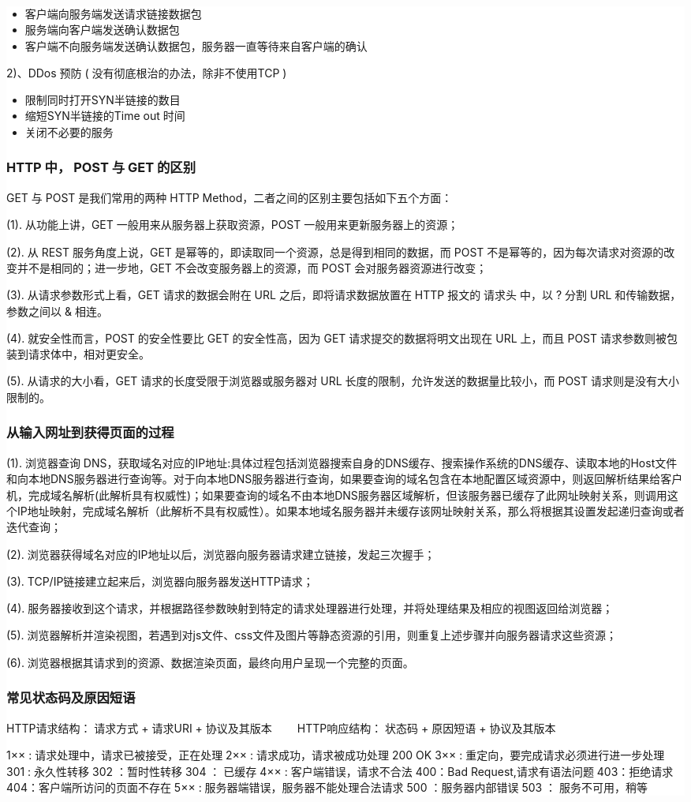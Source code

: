 * 客户端向服务端发送请求链接数据包
* 服务端向客户端发送确认数据包
* 客户端不向服务端发送确认数据包，服务器一直等待来自客户端的确认

2)、DDos 预防 ( 没有彻底根治的办法，除非不使用TCP )

* 限制同时打开SYN半链接的数目
* 缩短SYN半链接的Time out 时间
* 关闭不必要的服务





### HTTP 中， POST 与 GET 的区别

GET 与 POST 是我们常用的两种 HTTP Method，二者之间的区别主要包括如下五个方面：

(1). 从功能上讲，GET 一般用来从服务器上获取资源，POST 一般用来更新服务器上的资源；

(2). 从 REST 服务角度上说，GET 是幂等的，即读取同一个资源，总是得到相同的数据，而 POST 不是幂等的，因为每次请求对资源的改变并不是相同的；进一步地，GET 不会改变服务器上的资源，而 POST 会对服务器资源进行改变；

(3). 从请求参数形式上看，GET 请求的数据会附在 URL 之后，即将请求数据放置在 HTTP 报文的 请求头 中，以 ? 分割 URL 和传输数据，参数之间以 & 相连。

(4). 就安全性而言，POST 的安全性要比 GET 的安全性高，因为 GET 请求提交的数据将明文出现在 URL 上，而且 POST 请求参数则被包装到请求体中，相对更安全。

(5). 从请求的大小看，GET 请求的长度受限于浏览器或服务器对 URL 长度的限制，允许发送的数据量比较小，而 POST 请求则是没有大小限制的。





### 从输入网址到获得页面的过程

(1). 浏览器查询 DNS，获取域名对应的IP地址:具体过程包括浏览器搜索自身的DNS缓存、搜索操作系统的DNS缓存、读取本地的Host文件和向本地DNS服务器进行查询等。对于向本地DNS服务器进行查询，如果要查询的域名包含在本地配置区域资源中，则返回解析结果给客户机，完成域名解析(此解析具有权威性)；如果要查询的域名不由本地DNS服务器区域解析，但该服务器已缓存了此网址映射关系，则调用这个IP地址映射，完成域名解析（此解析不具有权威性）。如果本地域名服务器并未缓存该网址映射关系，那么将根据其设置发起递归查询或者迭代查询；

(2). 浏览器获得域名对应的IP地址以后，浏览器向服务器请求建立链接，发起三次握手；

(3). TCP/IP链接建立起来后，浏览器向服务器发送HTTP请求；

(4). 服务器接收到这个请求，并根据路径参数映射到特定的请求处理器进行处理，并将处理结果及相应的视图返回给浏览器；

(5). 浏览器解析并渲染视图，若遇到对js文件、css文件及图片等静态资源的引用，则重复上述步骤并向服务器请求这些资源；

(6). 浏览器根据其请求到的资源、数据渲染页面，最终向用户呈现一个完整的页面。

### 常见状态码及原因短语

HTTP请求结构： 请求方式 + 请求URI + 协议及其版本
　　HTTP响应结构： 状态码 + 原因短语 + 协议及其版本

1×× : 请求处理中，请求已被接受，正在处理
2×× : 请求成功，请求被成功处理
200 OK
3×× : 重定向，要完成请求必须进行进一步处理
301 : 永久性转移
302 ：暂时性转移
304 ： 已缓存
4×× : 客户端错误，请求不合法
400：Bad Request,请求有语法问题
403：拒绝请求
404：客户端所访问的页面不存在
5×× : 服务器端错误，服务器不能处理合法请求
500 ：服务器内部错误
503 ： 服务不可用，稍等
